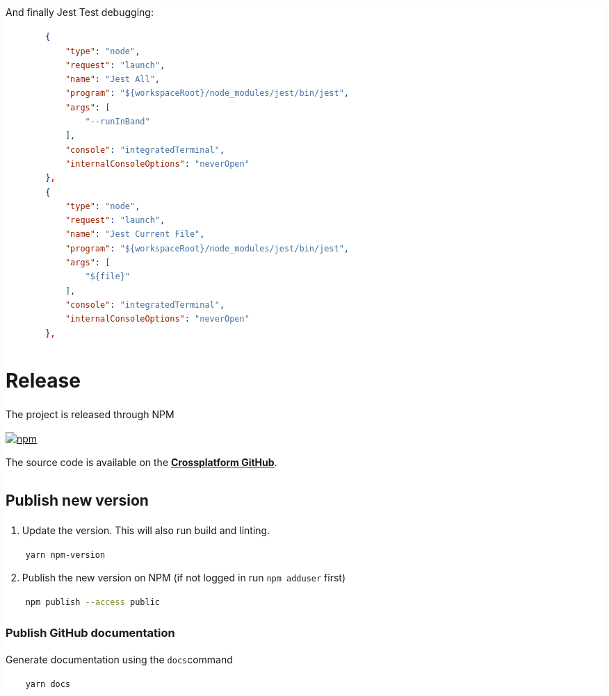 And finally Jest Test debugging:

```json
    	{
            "type": "node",
            "request": "launch",
            "name": "Jest All",
            "program": "${workspaceRoot}/node_modules/jest/bin/jest",
            "args": [
                "--runInBand"
            ],
            "console": "integratedTerminal",
            "internalConsoleOptions": "neverOpen"
        },
        {
            "type": "node",
            "request": "launch",
            "name": "Jest Current File",
            "program": "${workspaceRoot}/node_modules/jest/bin/jest",
            "args": [
                "${file}"
            ],
            "console": "integratedTerminal",
            "internalConsoleOptions": "neverOpen"
        },
```

# Release

The project is released through NPM

[![npm](https://img.shields.io/npm/v/@crossplatform/react-native-core.svg)](https://www.npmjs.com/package/@crossplatform/react-native-core) 

The source code is available on the **[Crossplatform GitHub](https://github.com/crossplatformsweden/react-native-core)**.

## Publish new version
1. Update the version. This will also run build and linting.

```bash
	yarn npm-version
```

2. Publish the new version on NPM (if not logged in run `npm adduser` first)

```bash
	npm publish --access public
```

### Publish GitHub documentation
Generate documentation using the `docs`command

```bash
	yarn docs
```
